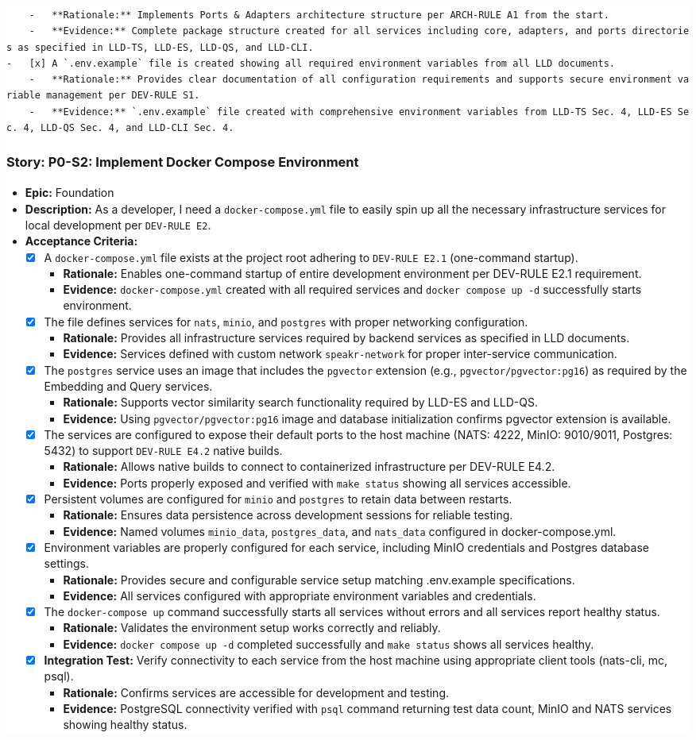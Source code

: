         -   **Rationale:** Implements Ports & Adapters architecture structure per ARCH-RULE A1 from the start.
        -   **Evidence:** Complete package structure created for all services including core, adapters, and ports directories as specified in LLD-TS, LLD-ES, LLD-QS, and LLD-CLI.
    -   [x] A `.env.example` file is created showing all required environment variables from all LLD documents.
        -   **Rationale:** Provides clear documentation of all configuration requirements and supports secure environment variable management per DEV-RULE S1.
        -   **Evidence:** `.env.example` file created with comprehensive environment variables from LLD-TS Sec. 4, LLD-ES Sec. 4, LLD-QS Sec. 4, and LLD-CLI Sec. 4.

### **Story: P0-S2: Implement Docker Compose Environment**

-   **Epic:** Foundation
-   **Description:** As a developer, I need a `docker-compose.yml` file to easily spin up all the necessary infrastructure services for local development per `DEV-RULE E2`.
-   **Acceptance Criteria:**
    -   [x] A `docker-compose.yml` file exists at the project root adhering to `DEV-RULE E2.1` (one-command startup).
        -   **Rationale:** Enables one-command startup of entire development environment per DEV-RULE E2.1 requirement.
        -   **Evidence:** `docker-compose.yml` created with all required services and `docker compose up -d` successfully starts environment.
    -   [x] The file defines services for `nats`, `minio`, and `postgres` with proper networking configuration.
        -   **Rationale:** Provides all infrastructure services required by backend services as specified in LLD documents.
        -   **Evidence:** Services defined with custom network `speakr-network` for proper inter-service communication.
    -   [x] The `postgres` service uses an image that includes the `pgvector` extension (e.g., `pgvector/pgvector:pg16`) as required by the Embedding and Query services.
        -   **Rationale:** Supports vector similarity search functionality required by LLD-ES and LLD-QS.
        -   **Evidence:** Using `pgvector/pgvector:pg16` image and database initialization confirms pgvector extension is available.
    -   [x] The services are configured to expose their default ports to the host machine (NATS: 4222, MinIO: 9010/9011, Postgres: 5432) to support `DEV-RULE E4.2` native builds.
        -   **Rationale:** Allows native builds to connect to containerized infrastructure per DEV-RULE E4.2.
        -   **Evidence:** Ports properly exposed and verified with `make status` showing all services accessible.
    -   [x] Persistent volumes are configured for `minio` and `postgres` to retain data between restarts.
        -   **Rationale:** Ensures data persistence across development sessions for reliable testing.
        -   **Evidence:** Named volumes `minio_data`, `postgres_data`, and `nats_data` configured in docker-compose.yml.
    -   [x] Environment variables are properly configured for each service, including MinIO credentials and Postgres database settings.
        -   **Rationale:** Provides secure and configurable service setup matching .env.example specifications.
        -   **Evidence:** All services configured with appropriate environment variables and credentials.
    -   [x] The `docker-compose up` command successfully starts all services without errors and all services report healthy status.
        -   **Rationale:** Validates the environment setup works correctly and reliably.
        -   **Evidence:** `docker compose up -d` completed successfully and `make status` shows all services healthy.
    -   [x] **Integration Test:** Verify connectivity to each service from the host machine using appropriate client tools (nats-cli, mc, psql).
        -   **Rationale:** Confirms services are accessible for development and testing.
        -   **Evidence:** PostgreSQL connectivity verified with `psql` command returning test data count, MinIO and NATS services showing healthy status.
